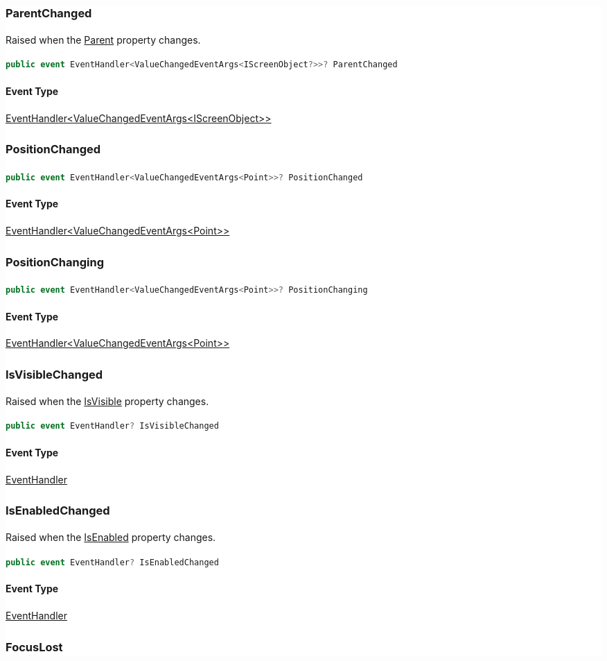 ### ParentChanged

Raised when the [Parent](../sadconsole.iscreenobject/#parent/) property changes.

```csharp title="C#"
public event EventHandler<ValueChangedEventArgs<IScreenObject?>>? ParentChanged
```

#### Event Type

[EventHandler\<ValueChangedEventArgs\<IScreenObject\>\>](https://learn.microsoft.com/dotnet/api/system.eventhandler-1/)
### PositionChanged

```csharp title="C#"
public event EventHandler<ValueChangedEventArgs<Point>>? PositionChanged
```

#### Event Type

[EventHandler\<ValueChangedEventArgs\<Point\>\>](https://learn.microsoft.com/dotnet/api/system.eventhandler-1/)
### PositionChanging

```csharp title="C#"
public event EventHandler<ValueChangedEventArgs<Point>>? PositionChanging
```

#### Event Type

[EventHandler\<ValueChangedEventArgs\<Point\>\>](https://learn.microsoft.com/dotnet/api/system.eventhandler-1/)
### IsVisibleChanged

Raised when the [IsVisible](../sadconsole.iscreenobject/#isvisible/) property changes.

```csharp title="C#"
public event EventHandler? IsVisibleChanged
```

#### Event Type

[EventHandler](https://learn.microsoft.com/dotnet/api/system.eventhandler/)
### IsEnabledChanged

Raised when the [IsEnabled](../sadconsole.iscreenobject/#isenabled/) property changes.

```csharp title="C#"
public event EventHandler? IsEnabledChanged
```

#### Event Type

[EventHandler](https://learn.microsoft.com/dotnet/api/system.eventhandler/)
### FocusLost
